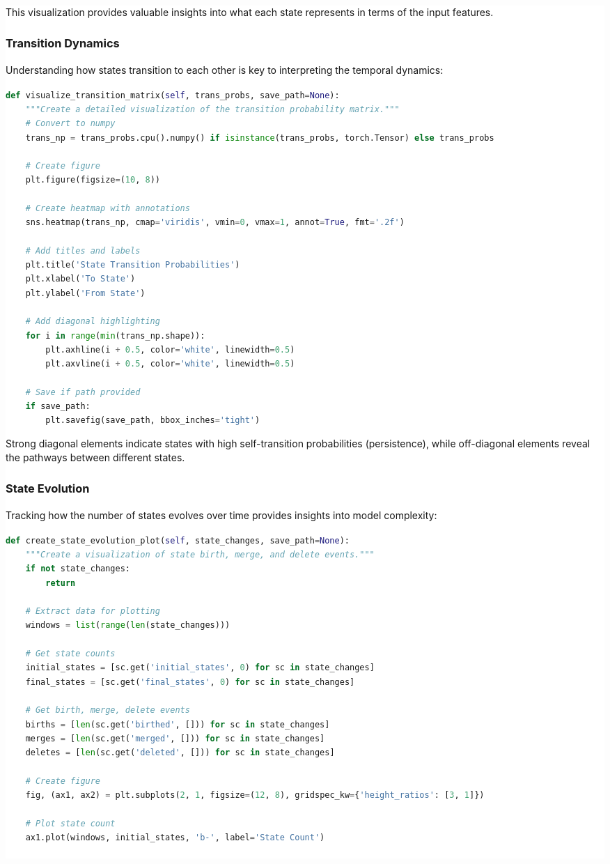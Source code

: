 
This visualization provides valuable insights into what each state represents in terms of the input features.

### Transition Dynamics

Understanding how states transition to each other is key to interpreting the temporal dynamics:

```python
def visualize_transition_matrix(self, trans_probs, save_path=None):
    """Create a detailed visualization of the transition probability matrix."""
    # Convert to numpy
    trans_np = trans_probs.cpu().numpy() if isinstance(trans_probs, torch.Tensor) else trans_probs
    
    # Create figure
    plt.figure(figsize=(10, 8))
    
    # Create heatmap with annotations
    sns.heatmap(trans_np, cmap='viridis', vmin=0, vmax=1, annot=True, fmt='.2f')
    
    # Add titles and labels
    plt.title('State Transition Probabilities')
    plt.xlabel('To State')
    plt.ylabel('From State')
    
    # Add diagonal highlighting
    for i in range(min(trans_np.shape)):
        plt.axhline(i + 0.5, color='white', linewidth=0.5)
        plt.axvline(i + 0.5, color='white', linewidth=0.5)
    
    # Save if path provided
    if save_path:
        plt.savefig(save_path, bbox_inches='tight')
```

Strong diagonal elements indicate states with high self-transition probabilities (persistence), while off-diagonal elements reveal the pathways between different states.

### State Evolution

Tracking how the number of states evolves over time provides insights into model complexity:

```python
def create_state_evolution_plot(self, state_changes, save_path=None):
    """Create a visualization of state birth, merge, and delete events."""
    if not state_changes:
        return
    
    # Extract data for plotting
    windows = list(range(len(state_changes)))
    
    # Get state counts
    initial_states = [sc.get('initial_states', 0) for sc in state_changes]
    final_states = [sc.get('final_states', 0) for sc in state_changes]
    
    # Get birth, merge, delete events
    births = [len(sc.get('birthed', [])) for sc in state_changes]
    merges = [len(sc.get('merged', [])) for sc in state_changes]
    deletes = [len(sc.get('deleted', [])) for sc in state_changes]
    
    # Create figure
    fig, (ax1, ax2) = plt.subplots(2, 1, figsize=(12, 8), gridspec_kw={'height_ratios': [3, 1]})
    
    # Plot state count
    ax1.plot(windows, initial_states, 'b-', label='State Count')
    
```
